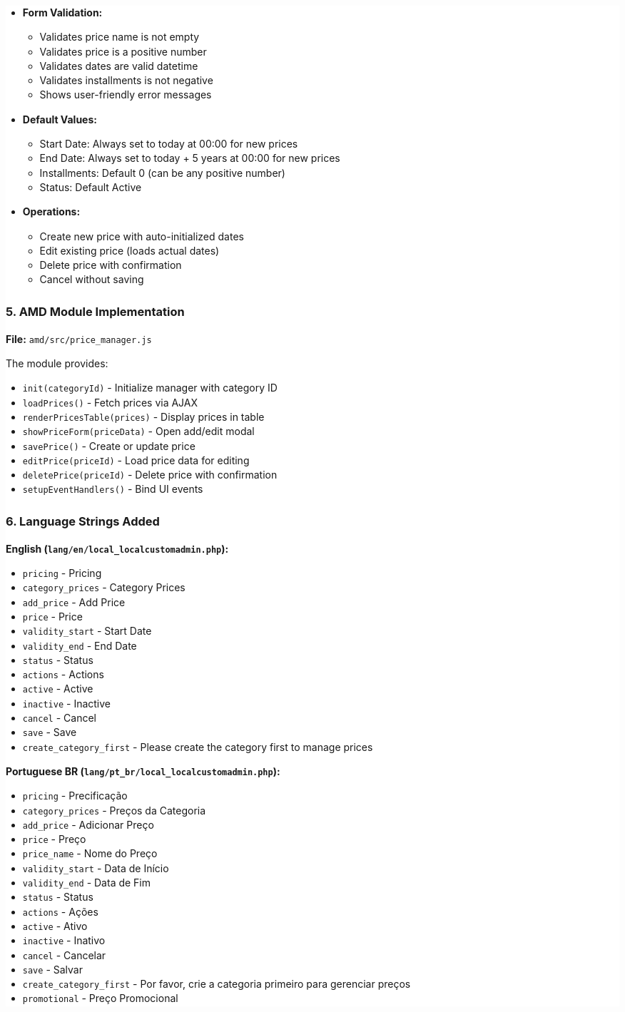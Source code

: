 - **Form Validation:**
  - Validates price name is not empty
  - Validates price is a positive number
  - Validates dates are valid datetime
  - Validates installments is not negative
  - Shows user-friendly error messages

- **Default Values:**
  - Start Date: Always set to today at 00:00 for new prices
  - End Date: Always set to today + 5 years at 00:00 for new prices
  - Installments: Default 0 (can be any positive number)
  - Status: Default Active

- **Operations:**
  - Create new price with auto-initialized dates
  - Edit existing price (loads actual dates)
  - Delete price with confirmation
  - Cancel without saving

### 5. AMD Module Implementation
**File:** `amd/src/price_manager.js`

The module provides:
- `init(categoryId)` - Initialize manager with category ID
- `loadPrices()` - Fetch prices via AJAX
- `renderPricesTable(prices)` - Display prices in table
- `showPriceForm(priceData)` - Open add/edit modal
- `savePrice()` - Create or update price
- `editPrice(priceId)` - Load price data for editing
- `deletePrice(priceId)` - Delete price with confirmation
- `setupEventHandlers()` - Bind UI events

### 6. Language Strings Added

**English (`lang/en/local_localcustomadmin.php`):**
- `pricing` - Pricing
- `category_prices` - Category Prices
- `add_price` - Add Price
- `price` - Price
- `validity_start` - Start Date
- `validity_end` - End Date
- `status` - Status
- `actions` - Actions
- `active` - Active
- `inactive` - Inactive
- `cancel` - Cancel
- `save` - Save
- `create_category_first` - Please create the category first to manage prices

**Portuguese BR (`lang/pt_br/local_localcustomadmin.php`):**
- `pricing` - Precificação
- `category_prices` - Preços da Categoria
- `add_price` - Adicionar Preço
- `price` - Preço
- `price_name` - Nome do Preço
- `validity_start` - Data de Início
- `validity_end` - Data de Fim
- `status` - Status
- `actions` - Ações
- `active` - Ativo
- `inactive` - Inativo
- `cancel` - Cancelar
- `save` - Salvar
- `create_category_first` - Por favor, crie a categoria primeiro para gerenciar preços
- `promotional` - Preço Promocional